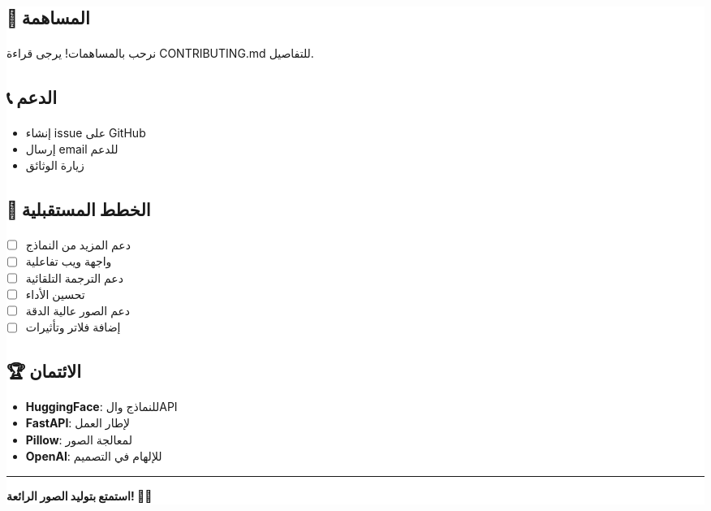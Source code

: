 ## 🤝 المساهمة

نرحب بالمساهمات! يرجى قراءة CONTRIBUTING.md للتفاصيل.

## 📞 الدعم

- إنشاء issue على GitHub
- إرسال email للدعم
- زيارة الوثائق

## 🔮 الخطط المستقبلية

- [ ] دعم المزيد من النماذج
- [ ] واجهة ويب تفاعلية
- [ ] دعم الترجمة التلقائية
- [ ] تحسين الأداء
- [ ] دعم الصور عالية الدقة
- [ ] إضافة فلاتر وتأثيرات

## 🏆 الائتمان

- **HuggingFace**: للنماذج والAPI
- **FastAPI**: لإطار العمل
- **Pillow**: لمعالجة الصور
- **OpenAI**: للإلهام في التصميم

---

**استمتع بتوليد الصور الرائعة! 🎨✨**
